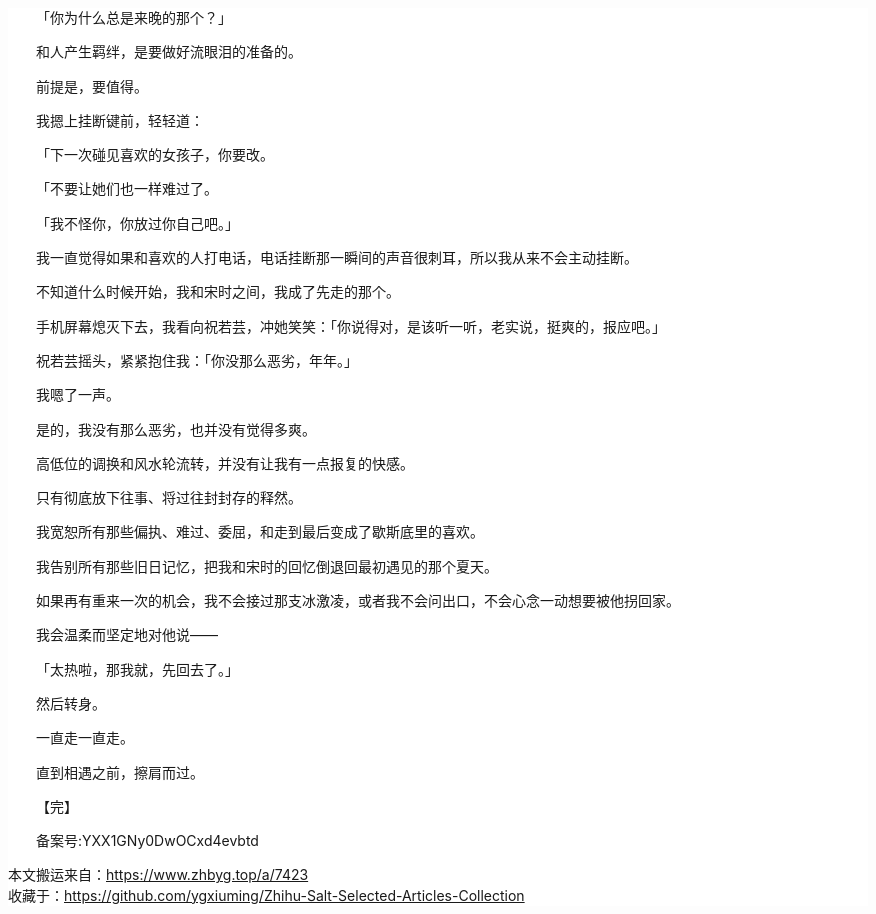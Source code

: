 &emsp;&emsp;「你为什么总是来晚的那个？」  
  
&emsp;&emsp;和人产生羁绊，是要做好流眼泪的准备的。  
  
&emsp;&emsp;前提是，要值得。  
  
&emsp;&emsp;我摁上挂断键前，轻轻道：  
  
&emsp;&emsp;「下一次碰见喜欢的女孩子，你要改。  
  
&emsp;&emsp;「不要让她们也一样难过了。  
  
&emsp;&emsp;「我不怪你，你放过你自己吧。」  
  
&emsp;&emsp;我一直觉得如果和喜欢的人打电话，电话挂断那一瞬间的声音很刺耳，所以我从来不会主动挂断。  
  
&emsp;&emsp;不知道什么时候开始，我和宋时之间，我成了先走的那个。  
  
&emsp;&emsp;手机屏幕熄灭下去，我看向祝若芸，冲她笑笑：「你说得对，是该听一听，老实说，挺爽的，报应吧。」  
  
&emsp;&emsp;祝若芸摇头，紧紧抱住我：「你没那么恶劣，年年。」  
  
&emsp;&emsp;我嗯了一声。  
  
&emsp;&emsp;是的，我没有那么恶劣，也并没有觉得多爽。  
  
&emsp;&emsp;高低位的调换和风水轮流转，并没有让我有一点报复的快感。  
  
&emsp;&emsp;只有彻底放下往事、将过往封封存的释然。  
  
&emsp;&emsp;我宽恕所有那些偏执、难过、委屈，和走到最后变成了歇斯底里的喜欢。  
  
&emsp;&emsp;我告别所有那些旧日记忆，把我和宋时的回忆倒退回最初遇见的那个夏天。  
  
&emsp;&emsp;如果再有重来一次的机会，我不会接过那支冰激凌，或者我不会问出口，不会心念一动想要被他拐回家。  
  
&emsp;&emsp;我会温柔而坚定地对他说——  
  
&emsp;&emsp;「太热啦，那我就，先回去了。」  
  
&emsp;&emsp;然后转身。  
  
&emsp;&emsp;一直走一直走。  
  
&emsp;&emsp;直到相遇之前，擦肩而过。  
  
&emsp;&emsp;【完】  
  
&emsp;&emsp;备案号:YXX1GNy0DwOCxd4evbtd  
  
本文搬运来自：https://www.zhbyg.top/a/7423  
 收藏于：https://github.com/ygxiuming/Zhihu-Salt-Selected-Articles-Collection